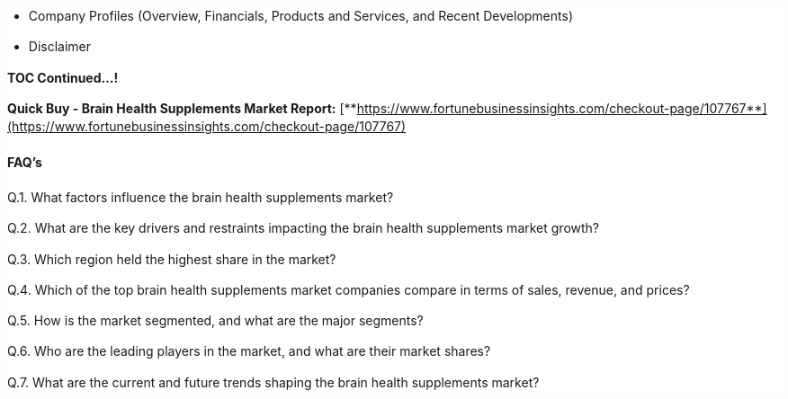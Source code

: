 * Company Profiles (Overview, Financials, Products and Services, and Recent Developments)
    
* Disclaimer
    

**TOC Continued…!**

**Quick Buy - Brain Health Supplements Market Report:** [**https://www.fortunebusinessinsights.com/checkout-page/107767**](https://www.fortunebusinessinsights.com/checkout-page/107767)

#### **FAQ’s**

Q.1. What factors influence the brain health supplements market?

Q.2. What are the key drivers and restraints impacting the brain health supplements market growth?

Q.3. Which region held the highest share in the market?

Q.4. Which of the top brain health supplements market companies compare in terms of sales, revenue, and prices?

Q.5. How is the market segmented, and what are the major segments?

Q.6. Who are the leading players in the market, and what are their market shares?

Q.7. What are the current and future trends shaping the brain health supplements market?